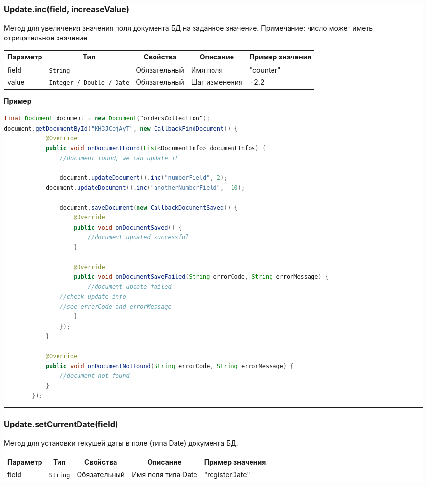 <a name="#Update+inc"></a>
### Update.inc(field,  increaseValue)
Метод для увеличения значения поля документа БД на заданное значение. Примечание: число может иметь отрицательное значение

| Параметр | Тип | Свойства | Описание | Пример значения |
| --- | --- | --- | --- | --- |
| field | <code>String</code> |                                            Обязательный | Имя поля  | "counter"   |
| value | <code>Integer / Double / Date</code> | Обязательный | Шаг изменения | -2.2 |

**Пример**
```Java
final Document document = new Document(“ordersCollection”);
document.getDocumentById("KH3JCojAyT", new CallbackFindDocument() {
            @Override
            public void onDocumentFound(List<DocumentInfo> documentInfos) {
                //document found, we can update it
 
                document.updateDocument().inc("numberField", 2);
		    document.updateDocument().inc("anotherNumberField", -10);

                document.saveDocument(new CallbackDocumentSaved() {
                    @Override
                    public void onDocumentSaved() {
                        //document updated successful
                    }

                    @Override
                    public void onDocumentSaveFailed(String errorCode, String errorMessage) {
                        //document update failed
				//check update info
				//see errorCode and errorMessage
                    }
                });
            }

            @Override
            public void onDocumentNotFound(String errorCode, String errorMessage) {
                //document not found
            }
        });
```

---------------------------------------------------------------------------------------------

<a name="#Update+setCurrentDate"></a>
### Update.setCurrentDate(field)
Метод для установки текущей даты в поле (типа Date) документа БД.

| Параметр | Тип | Свойства | Описание | Пример значения |
| --- | --- | --- | --- | --- |
| field | <code>String</code> |                                            Обязательный | Имя поля типа Date  | "registerDate"   |
